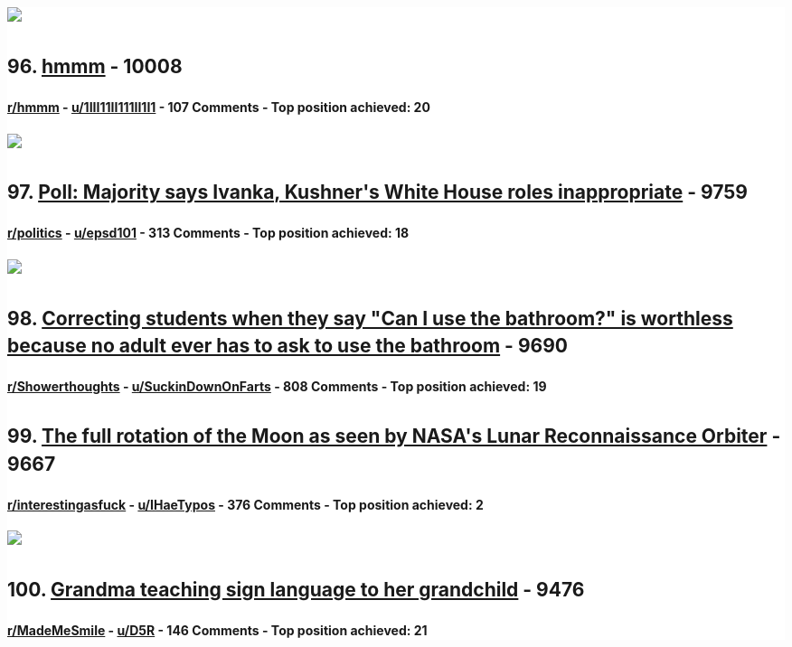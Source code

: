 <a href="https://i.redd.it/djwt8nj0aesy.jpg"><img src="https://a.thumbs.redditmedia.com/d4TMW9OG1Bs_oXe9CZdMeawtP_V-kv5I_RPzFXfBBn4.jpg"></img></a>

## 96. [hmmm](http://reddit.com/r/hmmm/comments/66bpsj/hmmm/) - 10008
#### [r/hmmm](http://reddit.com/r/hmmm) - [u/1III11II111II1I1](http://reddit.com/u/1III11II111II1I1) - 107 Comments - Top position achieved: 20

<a href="https://i.imgur.com/OhUkcmT.jpg"><img src="image"></img></a>

## 97. [Poll: Majority says Ivanka, Kushner's White House roles inappropriate](http://reddit.com/r/politics/comments/66chlf/poll_majority_says_ivanka_kushners_white_house/) - 9759
#### [r/politics](http://reddit.com/r/politics) - [u/epsd101](http://reddit.com/u/epsd101) - 313 Comments - Top position achieved: 18

<a href="http://thehill.com/blogs/blog-briefing-room/news/329561-poll-majority-says-ivanka-kushners-white-house-roles"><img src="https://b.thumbs.redditmedia.com/8LtfqL10Ra6CWCI4GkkwIX0pEYsZ_bsFsxZv_6Ln1vY.jpg"></img></a>

## 98. [Correcting students when they say "Can I use the bathroom?" is worthless because no adult ever has to ask to use the bathroom](http://reddit.com/r/Showerthoughts/comments/667tnj/correcting_students_when_they_say_can_i_use_the/) - 9690
#### [r/Showerthoughts](http://reddit.com/r/Showerthoughts) - [u/SuckinDownOnFarts](http://reddit.com/u/SuckinDownOnFarts) - 808 Comments - Top position achieved: 19

## 99. [The full rotation of the Moon as seen by NASA's Lunar Reconnaissance Orbiter](http://reddit.com/r/interestingasfuck/comments/66e8t6/the_full_rotation_of_the_moon_as_seen_by_nasas/) - 9667
#### [r/interestingasfuck](http://reddit.com/r/interestingasfuck) - [u/IHaeTypos](http://reddit.com/u/IHaeTypos) - 376 Comments - Top position achieved: 2

<a href="http://i.imgur.com/fB9jSdy.gifv"><img src="https://b.thumbs.redditmedia.com/YTOvk69IQoz0NbOsEY09xjB6suc710byhStMX2HArMs.jpg"></img></a>

## 100. [Grandma teaching sign language to her grandchild](http://reddit.com/r/MadeMeSmile/comments/669kjl/grandma_teaching_sign_language_to_her_grandchild/) - 9476
#### [r/MadeMeSmile](http://reddit.com/r/MadeMeSmile) - [u/D5R](http://reddit.com/u/D5R) - 146 Comments - Top position achieved: 21
